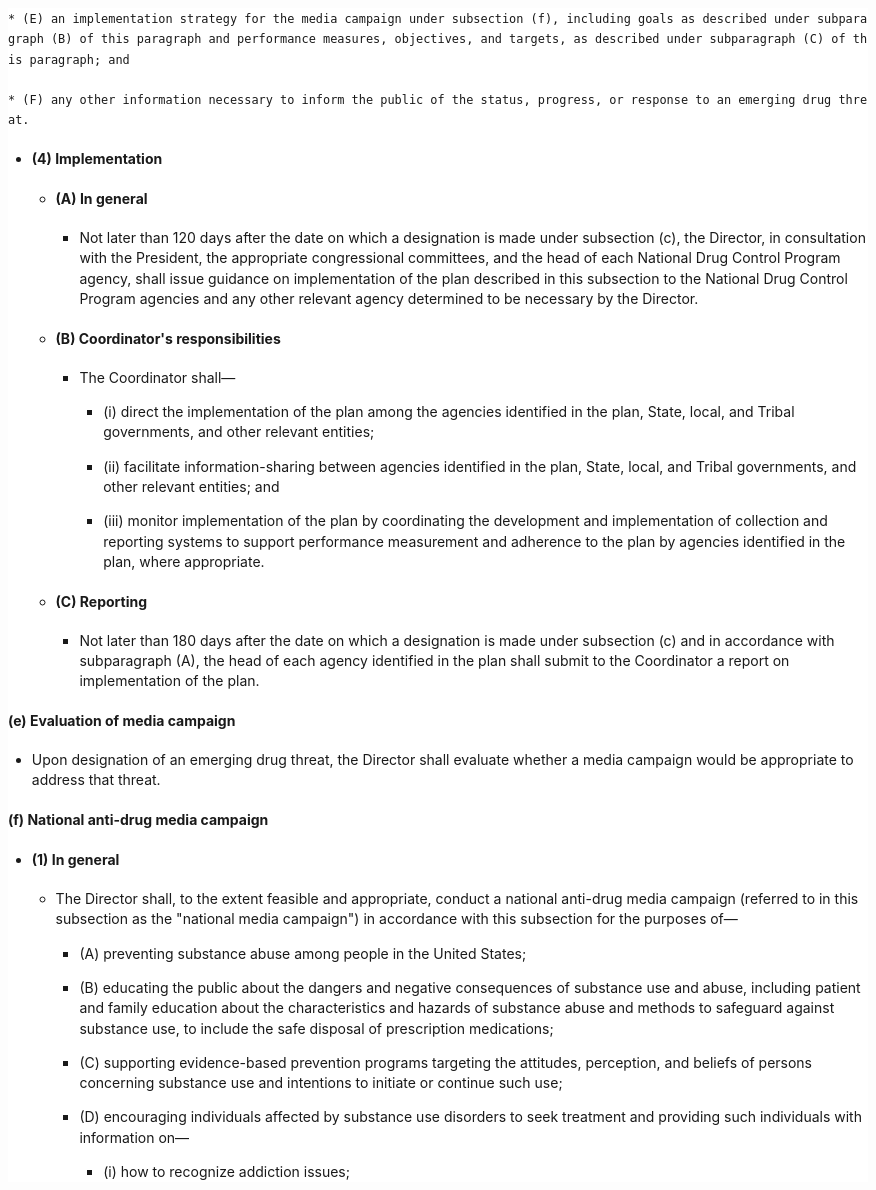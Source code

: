     * (E) an implementation strategy for the media campaign under subsection (f), including goals as described under subparagraph (B) of this paragraph and performance measures, objectives, and targets, as described under subparagraph (C) of this paragraph; and

    * (F) any other information necessary to inform the public of the status, progress, or response to an emerging drug threat.

* #### (4) Implementation
  * #### (A) In general
    * Not later than 120 days after the date on which a designation is made under subsection (c), the Director, in consultation with the President, the appropriate congressional committees, and the head of each National Drug Control Program agency, shall issue guidance on implementation of the plan described in this subsection to the National Drug Control Program agencies and any other relevant agency determined to be necessary by the Director.

  * #### (B) Coordinator's responsibilities
    * The Coordinator shall—

      * (i) direct the implementation of the plan among the agencies identified in the plan, State, local, and Tribal governments, and other relevant entities;

      * (ii) facilitate information-sharing between agencies identified in the plan, State, local, and Tribal governments, and other relevant entities; and

      * (iii) monitor implementation of the plan by coordinating the development and implementation of collection and reporting systems to support performance measurement and adherence to the plan by agencies identified in the plan, where appropriate.

  * #### (C) Reporting
    * Not later than 180 days after the date on which a designation is made under subsection (c) and in accordance with subparagraph (A), the head of each agency identified in the plan shall submit to the Coordinator a report on implementation of the plan.

#### (e) Evaluation of media campaign
* Upon designation of an emerging drug threat, the Director shall evaluate whether a media campaign would be appropriate to address that threat.

#### (f) National anti-drug media campaign
* #### (1) In general
  * The Director shall, to the extent feasible and appropriate, conduct a national anti-drug media campaign (referred to in this subsection as the "national media campaign") in accordance with this subsection for the purposes of—

    * (A) preventing substance abuse among people in the United States;

    * (B) educating the public about the dangers and negative consequences of substance use and abuse, including patient and family education about the characteristics and hazards of substance abuse and methods to safeguard against substance use, to include the safe disposal of prescription medications;

    * (C) supporting evidence-based prevention programs targeting the attitudes, perception, and beliefs of persons concerning substance use and intentions to initiate or continue such use;

    * (D) encouraging individuals affected by substance use disorders to seek treatment and providing such individuals with information on—

      * (i) how to recognize addiction issues;
